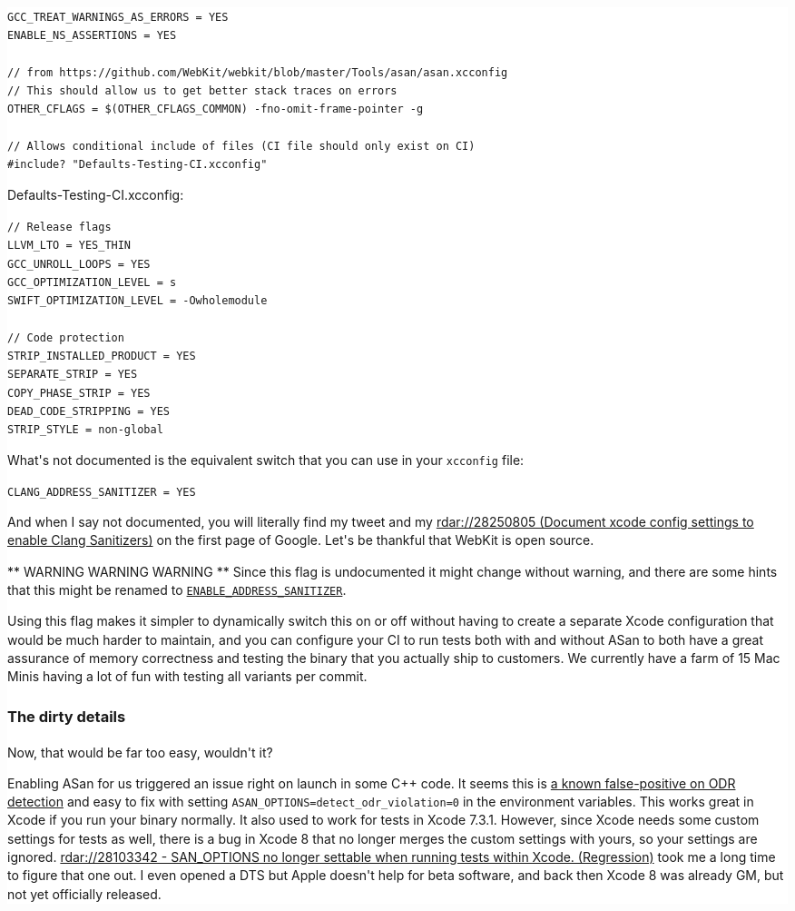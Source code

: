 ```
GCC_TREAT_WARNINGS_AS_ERRORS = YES
ENABLE_NS_ASSERTIONS = YES

// from https://github.com/WebKit/webkit/blob/master/Tools/asan/asan.xcconfig
// This should allow us to get better stack traces on errors
OTHER_CFLAGS = $(OTHER_CFLAGS_COMMON) -fno-omit-frame-pointer -g

// Allows conditional include of files (CI file should only exist on CI)
#include? "Defaults-Testing-CI.xcconfig"
```

Defaults-Testing-CI.xcconfig:

```
// Release flags
LLVM_LTO = YES_THIN
GCC_UNROLL_LOOPS = YES
GCC_OPTIMIZATION_LEVEL = s
SWIFT_OPTIMIZATION_LEVEL = -Owholemodule

// Code protection
STRIP_INSTALLED_PRODUCT = YES
SEPARATE_STRIP = YES
COPY_PHASE_STRIP = YES
DEAD_CODE_STRIPPING = YES
STRIP_STYLE = non-global
```

What's not documented is the equivalent switch that you can use in your `xcconfig` file:

```
CLANG_ADDRESS_SANITIZER = YES
```

And when I say not documented, you will literally find my tweet and my [rdar://28250805 (Document xcode config settings to enable Clang Sanitizers)](https://openradar.appspot.com/28250805) on the first page of Google. Let's be thankful that WebKit is open source.

** WARNING WARNING WARNING **
Since this flag is undocumented it might change without warning, and there are some hints that this might be renamed to [`ENABLE_ADDRESS_SANITIZER`](https://twitter.com/steipete/status/775089634233769984).

Using this flag makes it simpler to dynamically switch this on or off without having to create a separate Xcode configuration that would be much harder to maintain, and you can configure your CI to run tests both with and without ASan to both have a great assurance of memory correctness and testing the binary that you actually ship to customers. We currently have a farm of 15 Mac Minis having a lot of fun with testing all variants per commit.

### The dirty details

Now, that would be far too easy, wouldn't it?

Enabling ASan for us triggered an issue right on launch in some C++ code. It seems this is [a known false-positive on ODR detection](https://lists.apple.com/archives/xcode-users/2016/Aug/msg00018.html) and easy to fix with setting `ASAN_OPTIONS=detect_odr_violation=0` in the environment variables. This works great in Xcode if you run your binary normally. It also used to work for tests in Xcode 7.3.1. However, since Xcode needs some custom settings for tests as well, there is a bug in Xcode 8 that no longer merges the custom settings with yours, so your settings are ignored. [rdar://28103342 - SAN_OPTIONS no longer settable when running tests within Xcode. (Regression)](http://openradar.appspot.com/28103342) took me a long time to figure that one out. I even opened a DTS but Apple doesn't help for beta software, and back then Xcode 8 was already GM, but not yet officially released.

